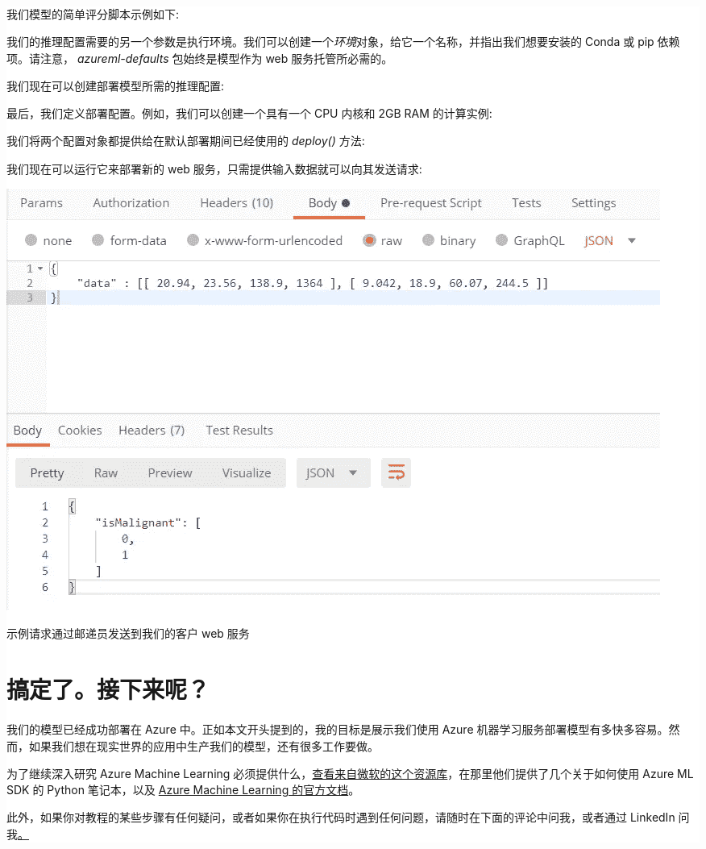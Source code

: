 我们模型的简单评分脚本示例如下:

我们的推理配置需要的另一个参数是执行环境。我们可以创建一个*环境*对象，给它一个名称，并指出我们想要安装的 Conda 或 pip 依赖项。请注意， *azureml-defaults* 包始终是模型作为 web 服务托管所必需的。

我们现在可以创建部署模型所需的推理配置:

最后，我们定义部署配置。例如，我们可以创建一个具有一个 CPU 内核和 2GB RAM 的计算实例:

我们将两个配置对象都提供给在默认部署期间已经使用的 *deploy()* 方法:

我们现在可以运行它来部署新的 web 服务，只需提供输入数据就可以向其发送请求:

![](img/30be7a8b465a3cf3f22f3c6c67faa8c5.png)

示例请求通过邮递员发送到我们的客户 web 服务

# 搞定了。接下来呢？

我们的模型已经成功部署在 Azure 中。正如本文开头提到的，我的目标是展示我们使用 Azure 机器学习服务部署模型有多快多容易。然而，如果我们想在现实世界的应用中生产我们的模型，还有很多工作要做。

为了继续深入研究 Azure Machine Learning 必须提供什么，[查看来自微软的这个资源库](https://github.com/Azure/MachineLearningNotebooks)，在那里他们提供了几个关于如何使用 Azure ML SDK 的 Python 笔记本，以及 [Azure Machine Learning 的官方文档](https://docs.microsoft.com/en-us/azure/machine-learning/)。

此外，如果你对教程的某些步骤有任何疑问，或者如果你在执行代码时遇到任何问题，请随时在下面的评论中问我，或者通过 LinkedIn 问我[。](https://www.linkedin.com/in/luciaconde95/)